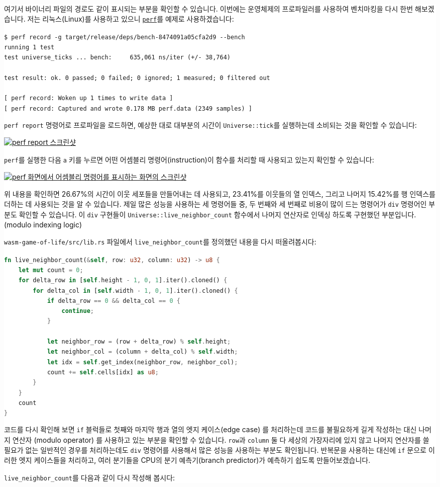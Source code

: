 여기서 바이너리 파일의 경로도 같이 표시되는 부분을 확인할 수 있습니다. 이번에는 운영체제의 프로파일러를 사용하여 벤치마킹을 다시 한번 해보겠습니다. 저는 리눅스(Linux)를 사용하고 있으니 [`perf`][perf]를 예제로 사용하겠습니다:

[perf]: https://perf.wiki.kernel.org/index.php/Main_Page

```
$ perf record -g target/release/deps/bench-8474091a05cfa2d9 --bench
running 1 test
test universe_ticks ... bench:     635,061 ns/iter (+/- 38,764)

test result: ok. 0 passed; 0 failed; 0 ignored; 1 measured; 0 filtered out

[ perf record: Woken up 1 times to write data ]
[ perf record: Captured and wrote 0.178 MB perf.data (2349 samples) ]
```

`perf report` 명령어로 프로파일을 로드하면, 예상한 대로 대부분의 시간이 `Universe::tick`를 실행하는데 소비되는 것을 확인할 수 있습니다:

[![perf report 스크린샷](../images/game-of-life/bench-perf-report.png)](../images/game-of-life/bench-perf-report.png)

`perf`를 실행한 다음 `a` 키를 누르면 어떤 어셈블리 명령어(instruction)이 함수를 처리할 때 사용되고 있는지 확인할 수 있습니다:

[![perf 화면에서 어셈블리 명령어를 표시하는 화면의 스크린샷](../images/game-of-life/bench-perf-annotate.png)](../images/game-of-life/bench-perf-annotate.png)

위 내용을 확인하면 26.67%의 시간이 이웃 세포들을 만들어내는 데 사용되고, 23.41%를 이웃들의 열 인덱스, 그리고 나머지 15.42%를 행 인덱스를 더하는 데 사용되는 것을 알 수 있습니다. 제일 많은 성능을 사용하는 세 명령어들 중, 두 번째와 세 번째로 비용이 많이 드는 명령어가 `div` 명령어인 부분도 확인할 수 있습니다. 이 `div` 구현들이 `Universe::live_neighbor_count` 함수에서 나머지 연산자로 인덱싱 하도록 구현했던 부분입니다. (modulo indexing logic)

`wasm-game-of-life/src/lib.rs` 파일에서 `live_neighbor_count`를 정의했던 내용을 다시 떠올려봅시다:

```rust
fn live_neighbor_count(&self, row: u32, column: u32) -> u8 {
    let mut count = 0;
    for delta_row in [self.height - 1, 0, 1].iter().cloned() {
        for delta_col in [self.width - 1, 0, 1].iter().cloned() {
            if delta_row == 0 && delta_col == 0 {
                continue;
            }

            let neighbor_row = (row + delta_row) % self.height;
            let neighbor_col = (column + delta_col) % self.width;
            let idx = self.get_index(neighbor_row, neighbor_col);
            count += self.cells[idx] as u8;
        }
    }
    count
}
```

코드를 다시 확인해 보면 `if` 블럭들로 첫째와 마지막 행과 열의 엣지 케이스(edge case) 를 처리하는데 코드를 불필요하게 길게 작성하는 대신 나머지 연산자 (modulo operator) 를 사용하고 있는 부분을 확인할 수 있습니다. `row`과 `column` 둘 다 세상의 가장자리에 있지 않고 나머지 연산자를 쓸 필요가 없는 일반적인 경우를 처리하는데도 `div` 명령어를 사용해서 많은 성능을 사용하는 부분도 확인됩니다. 반복문을 사용하는 대신에 `if` 문으로 이러한 엣지 케이스들을 처리하고, 여러 분기들을 CPU의 분기 예측기(branch predictor)가 예측하기 쉽도록 만들어보겠습니다.

`live_neighbor_count`를 다음과 같이 다시 작성해 봅시다:


[perf-now]: https://developer.mozilla.org/en-US/docs/Web/API/Performance/now
[RAII]: https://en.wikipedia.org/wiki/Resource_acquisition_is_initialization
[benchcmp]: https://github.com/BurntSushi/cargo-benchcmp
[webgl]: https://developer.mozilla.org/en-US/docs/Web/API/WebGL_API